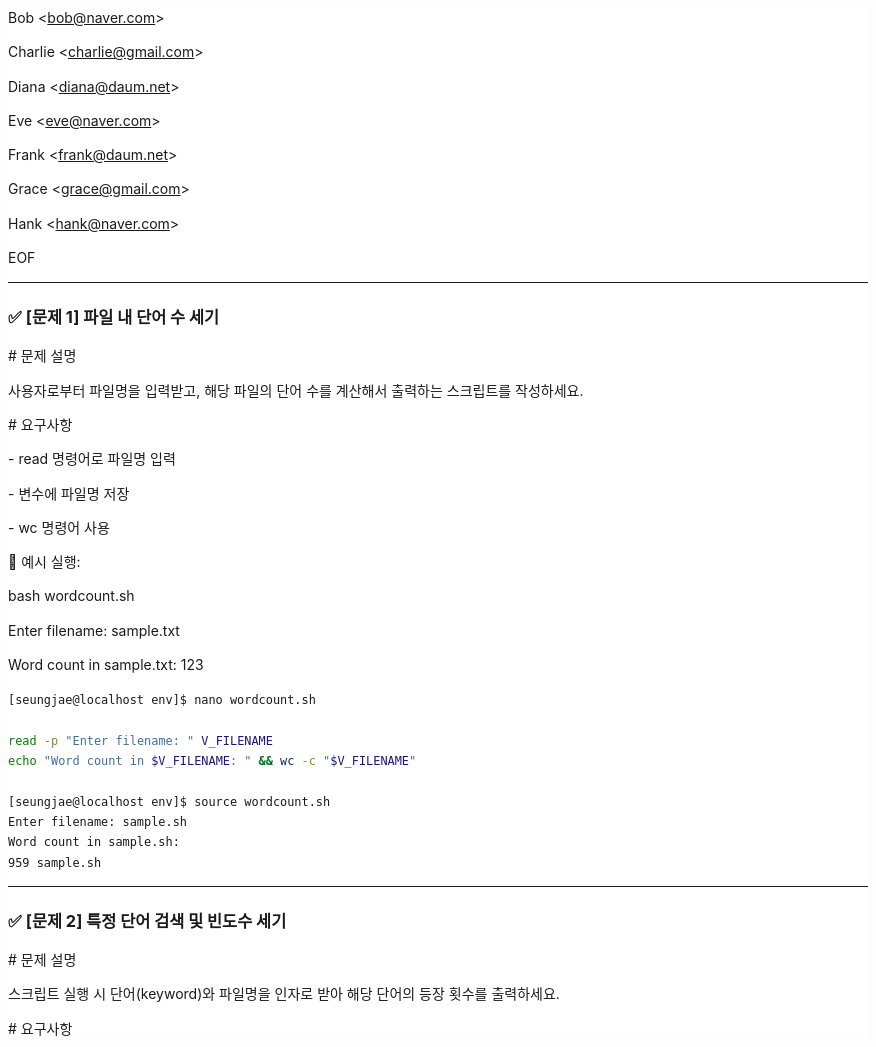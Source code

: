 Bob \<bob@naver.com\>

Charlie \<charlie@gmail.com\>

Diana \<diana@daum.net\>

Eve \<eve@naver.com\>

Frank \<frank@daum.net\>

Grace \<grace@gmail.com\>

Hank \<hank@naver.com\>

EOF

---

### **✅ \[문제 1\] 파일 내 단어 수 세기**

\# 문제 설명

사용자로부터 파일명을 입력받고, 해당 파일의 단어 수를 계산해서 출력하는 스크립트를 작성하세요.

\# 요구사항

\- read 명령어로 파일명 입력

\- 변수에 파일명 저장

\- wc 명령어 사용

🔧 예시 실행:

bash wordcount.sh

Enter filename: sample.txt

Word count in sample.txt: 123
```bash
[seungjae@localhost env]$ nano wordcount.sh

read -p "Enter filename: " V_FILENAME 
echo "Word count in $V_FILENAME: " && wc -c "$V_FILENAME"

[seungjae@localhost env]$ source wordcount.sh 
Enter filename: sample.sh
Word count in sample.sh: 
959 sample.sh

```
---

### **✅ \[문제 2\] 특정 단어 검색 및 빈도수 세기**

\# 문제 설명

스크립트 실행 시 단어(keyword)와 파일명을 인자로 받아 해당 단어의 등장 횟수를 출력하세요.

\# 요구사항
